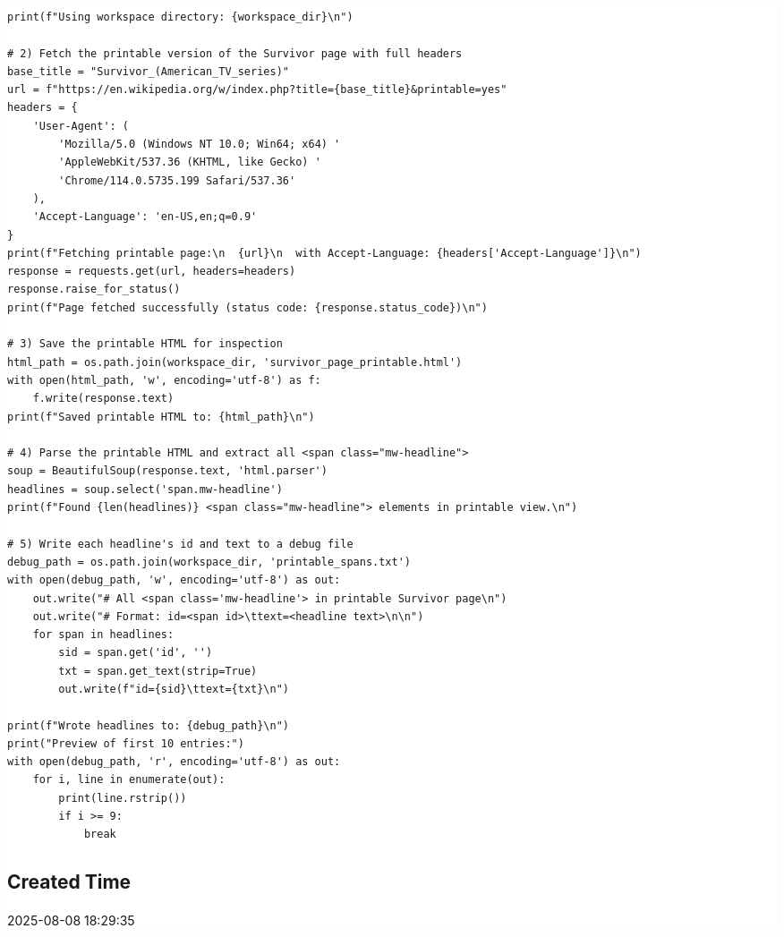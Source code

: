 ```
print(f"Using workspace directory: {workspace_dir}\n")

# 2) Fetch the printable version of the Survivor page with full headers
base_title = "Survivor_(American_TV_series)"
url = f"https://en.wikipedia.org/w/index.php?title={base_title}&printable=yes"
headers = {
    'User-Agent': (
        'Mozilla/5.0 (Windows NT 10.0; Win64; x64) '
        'AppleWebKit/537.36 (KHTML, like Gecko) '
        'Chrome/114.0.5735.199 Safari/537.36'
    ),
    'Accept-Language': 'en-US,en;q=0.9'
}
print(f"Fetching printable page:\n  {url}\n  with Accept-Language: {headers['Accept-Language']}\n")
response = requests.get(url, headers=headers)
response.raise_for_status()
print(f"Page fetched successfully (status code: {response.status_code})\n")

# 3) Save the printable HTML for inspection
html_path = os.path.join(workspace_dir, 'survivor_page_printable.html')
with open(html_path, 'w', encoding='utf-8') as f:
    f.write(response.text)
print(f"Saved printable HTML to: {html_path}\n")

# 4) Parse the printable HTML and extract all <span class="mw-headline">
soup = BeautifulSoup(response.text, 'html.parser')
headlines = soup.select('span.mw-headline')
print(f"Found {len(headlines)} <span class="mw-headline"> elements in printable view.\n")

# 5) Write each headline's id and text to a debug file
debug_path = os.path.join(workspace_dir, 'printable_spans.txt')
with open(debug_path, 'w', encoding='utf-8') as out:
    out.write("# All <span class='mw-headline'> in printable Survivor page\n")
    out.write("# Format: id=<span id>\ttext=<headline text>\n\n")
    for span in headlines:
        sid = span.get('id', '')
        txt = span.get_text(strip=True)
        out.write(f"id={sid}\ttext={txt}\n")

print(f"Wrote headlines to: {debug_path}\n")
print("Preview of first 10 entries:")
with open(debug_path, 'r', encoding='utf-8') as out:
    for i, line in enumerate(out):
        print(line.rstrip())
        if i >= 9:
            break
```

## Created Time
2025-08-08 18:29:35
